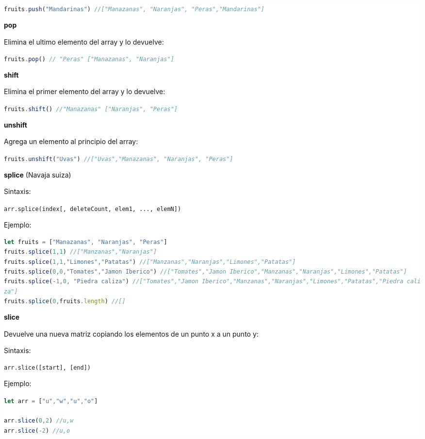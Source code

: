 ````javascript
fruits.push("Mandarinas") //["Manazanas", "Naranjas", "Peras","Mandarinas"]
````

**pop** 

Elimina el ultimo elemento del array y lo devuelve:

````javascript
fruits.pop() // "Peras" ["Manazanas", "Naranjas"]
````

**shift** 

Elimina el primer elemento del array y lo devuelve:

````javascript
fruits.shift() //"Manazanas" ["Naranjas", "Peras"]
````

**unshift** 

Agrega un elemento al principio del array:

````javascript
fruits.unshift("Uvas") //["Uvas","Manazanas", "Naranjas", "Peras"]
````

**splice** (Navaja suiza)

Sintaxis:

    arr.splice(index[, deleteCount, elem1, ..., elemN])

Ejemplo:

````javascript
let fruits = ["Manazanas", "Naranjas", "Peras"]
fruits.splice(1,1) //["Manzanas","Naranjas"]
fruits.splice(1,1,"Limones","Patatas") //["Manzanas","Naranjas","Limones","Patatas"]
fruits.splice(0,0,"Tomates","Jamon Iberico") //["Tomates","Jamon Iberico","Manzanas","Naranjas","Limones","Patatas"]
fruits.splice(-1,0, "Piedra caliza") //["Tomates","Jamon Iberico","Manzanas","Naranjas","Limones","Patatas","Piedra caliza"]
fruits.splice(0,fruits.length) //[]
````

**slice**

Devuelve una nueva matriz copiando los elementos de un punto x a un punto y:

Sintaxis:

    arr.slice([start], [end])

Ejemplo:

````javascript
let arr = ["u","w","u","o"]

arr.slice(0,2) //u,w
arr.slice(-2) //u,o
````
